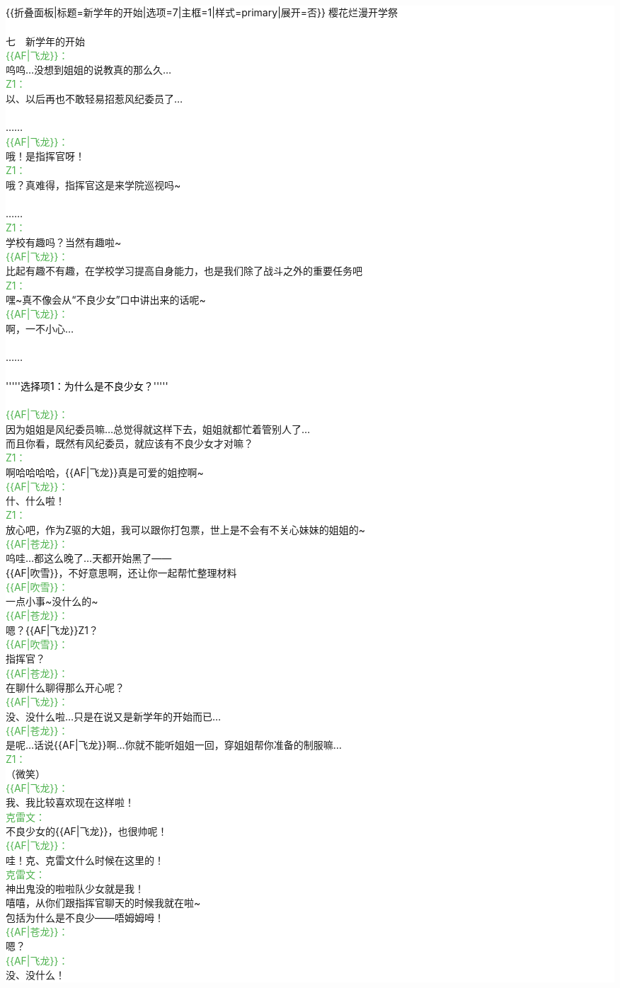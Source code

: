 {{折叠面板|标题=新学年的开始|选项=7|主框=1|样式=primary|展开=否}}
樱花烂漫开学祭<br>
<br>
七　新学年的开始<br>
<span style="color:#4eb24e;">{{AF|飞龙}}：</span><br>
呜呜…没想到姐姐的说教真的那么久…<br>
<span style="color:#4eb24e;">Z1：</span><br>
以、以后再也不敢轻易招惹风纪委员了…<br><br>
……<br>
<span style="color:#4eb24e;">{{AF|飞龙}}：</span><br>
哦！是指挥官呀！<br>
<span style="color:#4eb24e;">Z1：</span><br>
哦？真难得，指挥官这是来学院巡视吗~<br><br>
……<br>
<span style="color:#4eb24e;">Z1：</span><br>
学校有趣吗？当然有趣啦~<br>
<span style="color:#4eb24e;">{{AF|飞龙}}：</span><br>
比起有趣不有趣，在学校学习提高自身能力，也是我们除了战斗之外的重要任务吧<br>
<span style="color:#4eb24e;">Z1：</span><br>
嘿~真不像会从“不良少女”口中讲出来的话呢~<br>
<span style="color:#4eb24e;">{{AF|飞龙}}：</span><br>
啊，一不小心…<br><br>
……<br><br>
'''''<span style="color:black;">选择项1：为什么是不良少女？</span>'''''<br><br>
<span style="color:#4eb24e;">{{AF|飞龙}}：</span><br>
因为姐姐是风纪委员嘛…总觉得就这样下去，姐姐就都忙着管别人了…<br>
而且你看，既然有风纪委员，就应该有不良少女才对嘛？<br>
<span style="color:#4eb24e;">Z1：</span><br>
啊哈哈哈哈，{{AF|飞龙}}真是可爱的姐控啊~<br>
<span style="color:#4eb24e;">{{AF|飞龙}}：</span><br>
什、什么啦！<br>
<span style="color:#4eb24e;">Z1：</span><br>
放心吧，作为Z驱的大姐，我可以跟你打包票，世上是不会有不关心妹妹的姐姐的~<br>
<span style="color:#4eb24e;">{{AF|苍龙}}：</span><br>
呜哇…都这么晚了…天都开始黑了——<br>
{{AF|吹雪}}，不好意思啊，还让你一起帮忙整理材料<br>
<span style="color:#4eb24e;">{{AF|吹雪}}：</span><br>
一点小事~没什么的~<br>
<span style="color:#4eb24e;">{{AF|苍龙}}：</span><br>
嗯？{{AF|飞龙}}Z1？<br>
<span style="color:#4eb24e;">{{AF|吹雪}}：</span><br>
指挥官？<br>
<span style="color:#4eb24e;">{{AF|苍龙}}：</span><br>
在聊什么聊得那么开心呢？<br>
<span style="color:#4eb24e;">{{AF|飞龙}}：</span><br>
没、没什么啦…只是在说又是新学年的开始而已…<br>
<span style="color:#4eb24e;">{{AF|苍龙}}：</span><br>
是呢…话说{{AF|飞龙}}啊…你就不能听姐姐一回，穿姐姐帮你准备的制服嘛…<br>
<span style="color:#4eb24e;">Z1：</span><br>
（微笑）<br>
<span style="color:#4eb24e;">{{AF|飞龙}}：</span><br>
我、我比较喜欢现在这样啦！<br>
<span style="color:#4eb24e;">克雷文：</span><br>
不良少女的{{AF|飞龙}}，也很帅呢！<br>
<span style="color:#4eb24e;">{{AF|飞龙}}：</span><br>
哇！克、克雷文什么时候在这里的！<br>
<span style="color:#4eb24e;">克雷文：</span><br>
神出鬼没的啦啦队少女就是我！<br>
嘻嘻，从你们跟指挥官聊天的时候我就在啦~<br>
包括为什么是不良少——唔姆姆呣！<br>
<span style="color:#4eb24e;">{{AF|苍龙}}：</span><br>
嗯？<br>
<span style="color:#4eb24e;">{{AF|飞龙}}：</span><br>
没、没什么！<br>
